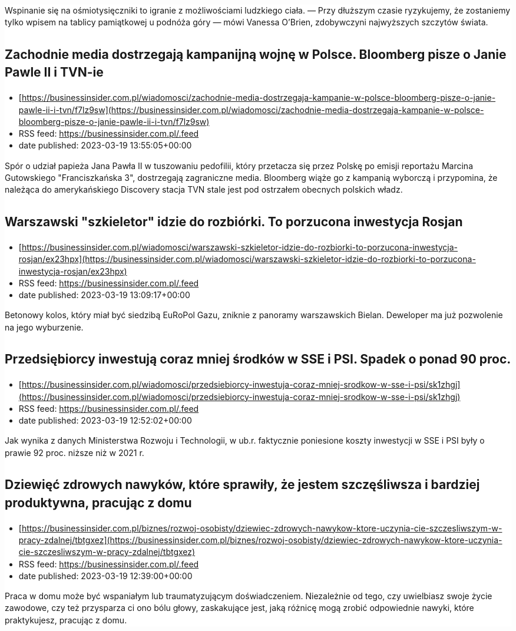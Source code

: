 Wspinanie się na ośmiotysięczniki to igranie z możliwościami ludzkiego ciała. — Przy dłuższym czasie ryzykujemy, że zostaniemy tylko wpisem na tablicy pamiątkowej u podnóża góry — mówi Vanessa O’Brien, zdobywczyni najwyższych szczytów świata.

## Zachodnie media dostrzegają kampanijną wojnę w Polsce. Bloomberg pisze o Janie Pawle II i TVN-ie
 - [https://businessinsider.com.pl/wiadomosci/zachodnie-media-dostrzegaja-kampanie-w-polsce-bloomberg-pisze-o-janie-pawle-ii-i-tvn/f7lz9sw](https://businessinsider.com.pl/wiadomosci/zachodnie-media-dostrzegaja-kampanie-w-polsce-bloomberg-pisze-o-janie-pawle-ii-i-tvn/f7lz9sw)
 - RSS feed: https://businessinsider.com.pl/.feed
 - date published: 2023-03-19 13:55:05+00:00

Spór o udział papieża Jana Pawła II w tuszowaniu pedofilii, który przetacza się przez Polskę po emisji reportażu Marcina Gutowskiego "Franciszkańska 3", dostrzegają zagraniczne media. Bloomberg wiąże go z kampanią wyborczą i przypomina, że należąca do amerykańskiego Discovery stacja TVN stale jest pod ostrzałem obecnych polskich władz.

## Warszawski "szkieletor" idzie do rozbiórki. To porzucona inwestycja Rosjan
 - [https://businessinsider.com.pl/wiadomosci/warszawski-szkieletor-idzie-do-rozbiorki-to-porzucona-inwestycja-rosjan/ex23hpx](https://businessinsider.com.pl/wiadomosci/warszawski-szkieletor-idzie-do-rozbiorki-to-porzucona-inwestycja-rosjan/ex23hpx)
 - RSS feed: https://businessinsider.com.pl/.feed
 - date published: 2023-03-19 13:09:17+00:00

Betonowy kolos, który miał być siedzibą EuRoPol Gazu, zniknie z panoramy warszawskich Bielan. Deweloper ma już pozwolenie na jego wyburzenie.

## Przedsiębiorcy inwestują coraz mniej środków w SSE i PSI. Spadek o ponad 90 proc.
 - [https://businessinsider.com.pl/wiadomosci/przedsiebiorcy-inwestuja-coraz-mniej-srodkow-w-sse-i-psi/sk1zhgj](https://businessinsider.com.pl/wiadomosci/przedsiebiorcy-inwestuja-coraz-mniej-srodkow-w-sse-i-psi/sk1zhgj)
 - RSS feed: https://businessinsider.com.pl/.feed
 - date published: 2023-03-19 12:52:02+00:00

Jak wynika z danych Ministerstwa Rozwoju i Technologii, w ub.r. faktycznie poniesione koszty inwestycji w SSE i PSI były o prawie 92 proc. niższe niż w 2021 r.

## Dziewięć zdrowych nawyków, które sprawiły, że jestem szczęśliwsza i bardziej produktywna, pracując z domu
 - [https://businessinsider.com.pl/biznes/rozwoj-osobisty/dziewiec-zdrowych-nawykow-ktore-uczynia-cie-szczesliwszym-w-pracy-zdalnej/tbtgxez](https://businessinsider.com.pl/biznes/rozwoj-osobisty/dziewiec-zdrowych-nawykow-ktore-uczynia-cie-szczesliwszym-w-pracy-zdalnej/tbtgxez)
 - RSS feed: https://businessinsider.com.pl/.feed
 - date published: 2023-03-19 12:39:00+00:00

Praca w domu może być wspaniałym lub traumatyzującym doświadczeniem. Niezależnie od tego, czy uwielbiasz swoje życie zawodowe, czy też przysparza ci ono bólu głowy, zaskakujące jest, jaką różnicę mogą zrobić odpowiednie nawyki, które praktykujesz, pracując z domu.
